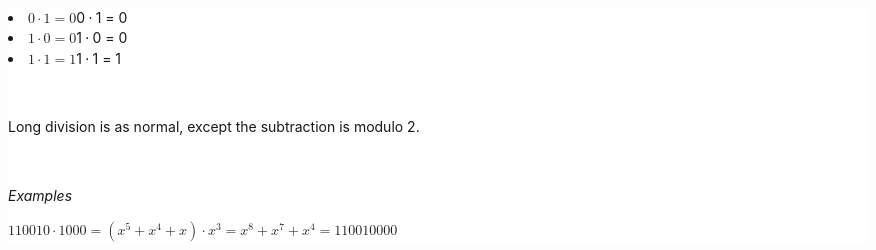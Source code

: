 </li><li><span class="ql-formula" data-value="0\cdot1=0">﻿<span contenteditable="false"><span class="katex"><span class="katex-mathml"><math><semantics><mrow><mn>0</mn><mo>⋅</mo><mn>1</mn><mo>=</mo><mn>0</mn></mrow><annotation encoding="application/x-tex">0\cdot1=0</annotation></semantics></math></span><span class="katex-html" aria-hidden="true"><span class="base"><span class="strut" style="height: 0.64444em; vertical-align: 0em;"></span><span class="mord">0</span><span class="mspace" style="margin-right: 0.2222222222222222em;"></span><span class="mbin">⋅</span><span class="mspace" style="margin-right: 0.2222222222222222em;"></span></span><span class="base"><span class="strut" style="height: 0.64444em; vertical-align: 0em;"></span><span class="mord">1</span><span class="mspace" style="margin-right: 0.2777777777777778em;"></span><span class="mrel">=</span><span class="mspace" style="margin-right: 0.2777777777777778em;"></span></span><span class="base"><span class="strut" style="height: 0.64444em; vertical-align: 0em;"></span><span class="mord">0</span></span></span></span></span>﻿</span> </li><li><span class="ql-formula" data-value="1\cdot0=0">﻿<span contenteditable="false"><span class="katex"><span class="katex-mathml"><math><semantics><mrow><mn>1</mn><mo>⋅</mo><mn>0</mn><mo>=</mo><mn>0</mn></mrow><annotation encoding="application/x-tex">1\cdot0=0</annotation></semantics></math></span><span class="katex-html" aria-hidden="true"><span class="base"><span class="strut" style="height: 0.64444em; vertical-align: 0em;"></span><span class="mord">1</span><span class="mspace" style="margin-right: 0.2222222222222222em;"></span><span class="mbin">⋅</span><span class="mspace" style="margin-right: 0.2222222222222222em;"></span></span><span class="base"><span class="strut" style="height: 0.64444em; vertical-align: 0em;"></span><span class="mord">0</span><span class="mspace" style="margin-right: 0.2777777777777778em;"></span><span class="mrel">=</span><span class="mspace" style="margin-right: 0.2777777777777778em;"></span></span><span class="base"><span class="strut" style="height: 0.64444em; vertical-align: 0em;"></span><span class="mord">0</span></span></span></span></span>﻿</span> </li><li><span class="ql-formula" data-value="1\cdot1=1">﻿<span contenteditable="false"><span class="katex"><span class="katex-mathml"><math><semantics><mrow><mn>1</mn><mo>⋅</mo><mn>1</mn><mo>=</mo><mn>1</mn></mrow><annotation encoding="application/x-tex">1\cdot1=1</annotation></semantics></math></span><span class="katex-html" aria-hidden="true"><span class="base"><span class="strut" style="height: 0.64444em; vertical-align: 0em;"></span><span class="mord">1</span><span class="mspace" style="margin-right: 0.2222222222222222em;"></span><span class="mbin">⋅</span><span class="mspace" style="margin-right: 0.2222222222222222em;"></span></span><span class="base"><span class="strut" style="height: 0.64444em; vertical-align: 0em;"></span><span class="mord">1</span><span class="mspace" style="margin-right: 0.2777777777777778em;"></span><span class="mrel">=</span><span class="mspace" style="margin-right: 0.2777777777777778em;"></span></span><span class="base"><span class="strut" style="height: 0.64444em; vertical-align: 0em;"></span><span class="mord">1</span></span></span></span></span>﻿</span> </li></ul><p><br></p><p>Long division is as normal, except the subtraction is modulo 2.</p><p><br></p><p><em>Examples</em></p><p><span class="ql-formula" data-value="110010\cdot1000=\left(x^5+x^4+x\right)\cdot x^3=x^8+x^7+x^4=110010000">﻿<span contenteditable="false"><span class="katex"><span class="katex-mathml"><math><semantics><mrow><mn>110010</mn><mo>⋅</mo><mn>1000</mn><mo>=</mo><mrow><mo fence="true">(</mo><msup><mi>x</mi><mn>5</mn></msup><mo>+</mo><msup><mi>x</mi><mn>4</mn></msup><mo>+</mo><mi>x</mi><mo fence="true">)</mo></mrow><mo>⋅</mo><msup><mi>x</mi><mn>3</mn></msup><mo>=</mo><msup><mi>x</mi><mn>8</mn></msup><mo>+</mo><msup><mi>x</mi><mn>7</mn></msup><mo>+</mo><msup><mi>x</mi><mn>4</mn></msup><mo>=</mo><mn>110010000</mn></mrow><annotation encoding="application/x-tex">110010\cdot1000=\left(x^5+x^4+x\right)\cdot